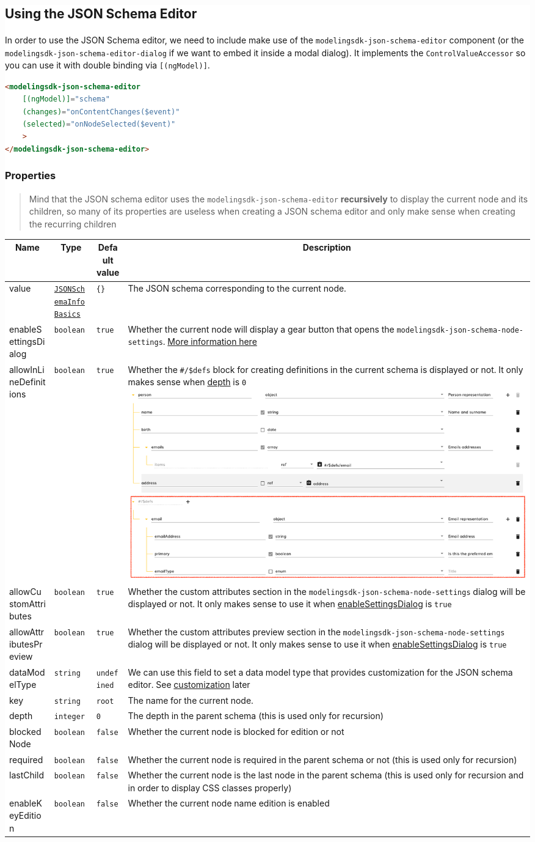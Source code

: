 ## Using the JSON Schema Editor

In order to use the JSON Schema editor, we need to include make use of the `modelingsdk-json-schema-editor` component (or the `modelingsdk-json-schema-editor-dialog` if we want to embed it inside a modal dialog). It implements the `ControlValueAccessor` so you can use it with double binding via `[(ngModel)]`.

```html
<modelingsdk-json-schema-editor
    [(ngModel)]="schema"
    (changes)="onContentChanges($event)"
    (selected)="onNodeSelected($event)"
    >
</modelingsdk-json-schema-editor>
```

### Properties

> Mind that the JSON schema editor uses the `modelingsdk-json-schema-editor` **recursively** to display the current node and its children, so many of its properties are useless when creating a JSON schema editor and only make sense when creating the recurring children

| Name | Type | Default value | Description |
| ---- | ---- | ------------- | ----------- |
| value | [`JSONSchemaInfoBasics`](../../../api/types.ts#660) | `{}` | The JSON schema corresponding to the current node. |
| <a name="enableSettingsDialog" id="enableSettingsDialog"></a>enableSettingsDialog | `boolean` | `true` | Whether the current node will display a gear button that opens the  `modelingsdk-json-schema-node-settings`. [More information here](#settingsDialog) |
| <a name="allowInLineDefinitions" id="allowInLineDefinitions"></a>allowInLineDefinitions | `boolean` | `true` | Whether the `#/$defs` block for creating definitions in the current schema is displayed or not. It only makes sense when [depth](#depth) is `0` ![inline definitions block](./inline-definitions.png) |
| allowCustomAttributes | `boolean` | `true` | Whether the custom attributes section in the `modelingsdk-json-schema-node-settings` dialog will be displayed or not. It only makes sense to use it when [enableSettingsDialog](#enableSettingsDialog) is `true` |
| allowAttributesPreview | `boolean` | `true` | Whether the custom attributes preview section in the `modelingsdk-json-schema-node-settings` dialog will be displayed or not. It only makes sense to use it when [enableSettingsDialog](#enableSettingsDialog) is `true` |
| <a name="dataModelType" id="dataModelType"></a>dataModelType | `string` | `undefined` | We can use this field to set a data model type that provides customization for the JSON schema editor. See [customization](#customizing-the-json-schema-editor) later|
| key | `string` | `root` | The name for the current node. |
| <a name="depth" id="depth"></a>depth | `integer` | `0` | The depth in the parent schema (this is used only for recursion) |
| blockedNode | `boolean` | `false` | Whether the current node is blocked for edition or not |
| required | `boolean` | `false` | Whether the current node is required in the parent schema or not  (this is used only for recursion) |
| lastChild | `boolean` | `false` | Whether the current node is the last node in the parent schema (this is used only for recursion and in order to display CSS classes properly) |
| enableKeyEdition | `boolean` | `false` | Whether the current node name edition is enabled |